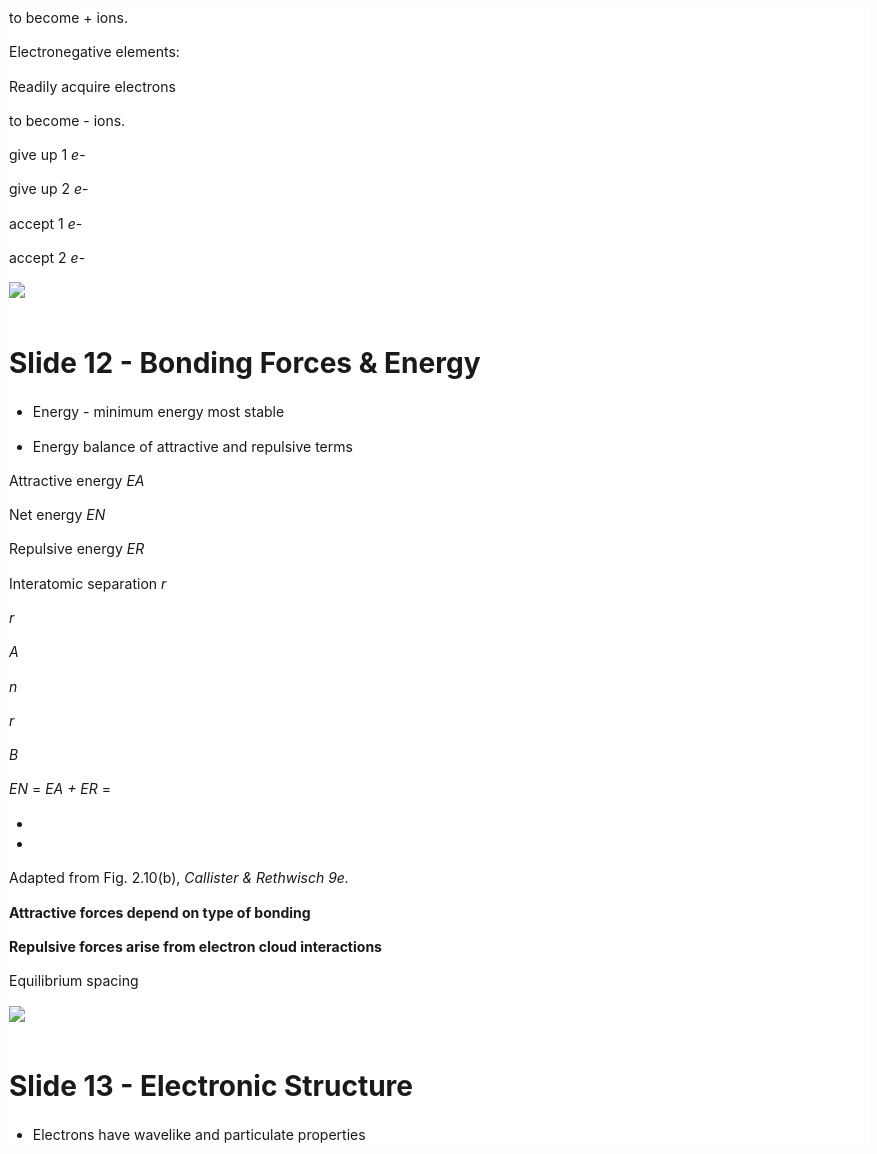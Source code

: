 to become + ions.

Electronegative elements:

Readily acquire electrons

to become - ions.

give up 1 *e*-

give up 2 *e*-

accept 1 *e*-

accept 2 *e*-

![](./Materials%20Test%201%20Review%20&%20Test-4/img10.png)

# Slide 12 - **Bonding Forces & Energy**

-   Energy - minimum energy most stable

-   Energy balance of attractive and repulsive terms

Attractive energy *EA*

Net energy *EN*

Repulsive energy *ER*

Interatomic separation *r*

*r*

*A*

*n*

*r*

*B*

*EN* = *EA + ER* =

-   
-   

Adapted from Fig. 2.10(b), *Callister & Rethwisch 9e.*

**Attractive forces depend on type of bonding**

**Repulsive forces arise from electron cloud interactions**

Equilibrium spacing

![](./Materials%20Test%201%20Review%20&%20Test-4/img11.png)

# Slide 13 - **Electronic Structure**

-   Electrons have wavelike and particulate properties
